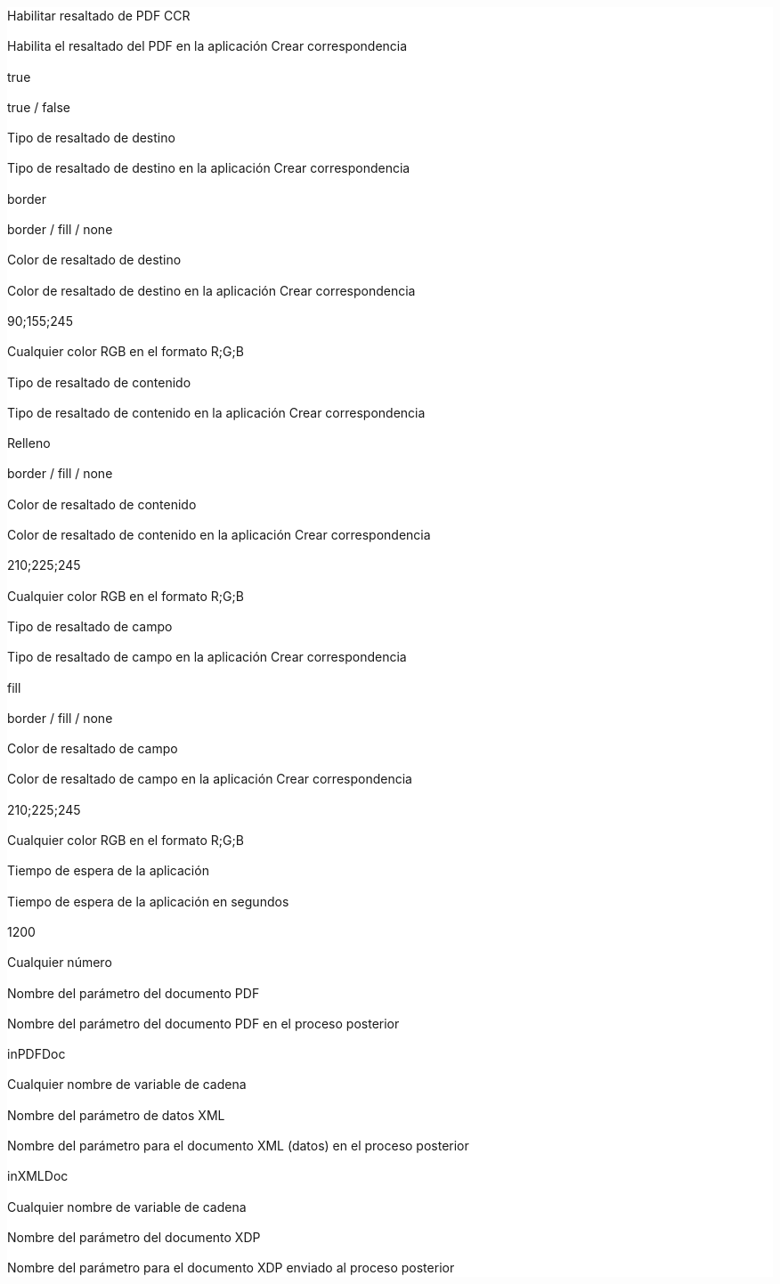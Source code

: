   </tr>
  <tr>
   <td><p>Habilitar resaltado de PDF CCR</p> </td>
   <td><p>Habilita el resaltado del PDF en la aplicación Crear correspondencia</p> </td>
   <td><p>true</p> </td>
   <td><p>true / false</p> </td>
  </tr>
  <tr>
   <td><p>Tipo de resaltado de destino</p> </td>
   <td><p>Tipo de resaltado de destino en la aplicación Crear correspondencia</p> </td>
   <td><p>border</p> </td>
   <td><p>border / fill / none</p> </td>
  </tr>
  <tr>
   <td><p>Color de resaltado de destino</p> </td>
   <td><p>Color de resaltado de destino en la aplicación Crear correspondencia</p> </td>
   <td><p>90;155;245</p> </td>
   <td><p>Cualquier color RGB en el formato R;G;B</p> </td>
  </tr>
  <tr>
   <td><p>Tipo de resaltado de contenido</p> </td>
   <td><p>Tipo de resaltado de contenido en la aplicación Crear correspondencia</p> </td>
   <td><p>Relleno</p> </td>
   <td><p>border / fill / none</p> </td>
  </tr>
  <tr>
   <td><p>Color de resaltado de contenido</p> </td>
   <td><p>Color de resaltado de contenido en la aplicación Crear correspondencia</p> </td>
   <td><p>210;225;245</p> </td>
   <td><p>Cualquier color RGB en el formato R;G;B</p> </td>
  </tr>
  <tr>
   <td><p>Tipo de resaltado de campo</p> </td>
   <td><p>Tipo de resaltado de campo en la aplicación Crear correspondencia</p> </td>
   <td><p>fill</p> </td>
   <td><p>border / fill / none</p> </td>
  </tr>
  <tr>
   <td><p>Color de resaltado de campo</p> </td>
   <td><p>Color de resaltado de campo en la aplicación Crear correspondencia</p> </td>
   <td><p>210;225;245</p> </td>
   <td><p>Cualquier color RGB en el formato R;G;B</p> </td>
  </tr>
  <tr>
   <td><p>Tiempo de espera de la aplicación</p> </td>
   <td><p>Tiempo de espera de la aplicación en segundos</p> </td>
   <td><p>1200</p> </td>
   <td><p>Cualquier número</p> </td>
  </tr>
  <tr>
   <td><p>Nombre del parámetro del documento PDF</p> </td>
   <td><p>Nombre del parámetro del documento PDF en el proceso posterior</p> </td>
   <td><p>inPDFDoc</p> </td>
   <td><p>Cualquier nombre de variable de cadena</p> </td>
  </tr>
  <tr>
   <td><p>Nombre del parámetro de datos XML</p> </td>
   <td><p>Nombre del parámetro para el documento XML (datos) en el proceso posterior</p> </td>
   <td><p>inXMLDoc</p> </td>
   <td><p>Cualquier nombre de variable de cadena</p> </td>
  </tr>
  <tr>
   <td><p>Nombre del parámetro del documento XDP</p> </td>
   <td><p>Nombre del parámetro para el documento XDP enviado al proceso posterior</p> </td>